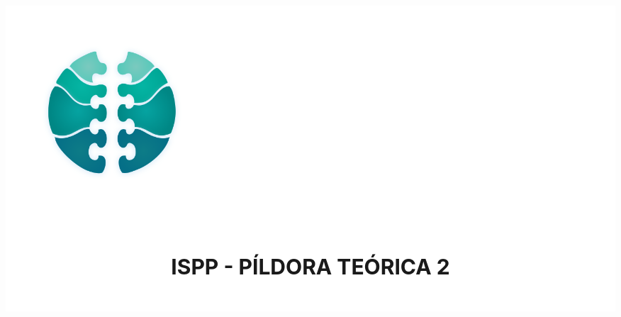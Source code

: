  <img src="../.img/Logo_FisioFind_Verde_sin_fondo.PNG" alt="Logo FisioFind" width="300" />
</p>

<h1 align="center" style="font-size: 30px; font-weight: bold;">
  ISPP - PÍLDORA TEÓRICA 2
</h1>

<br>
